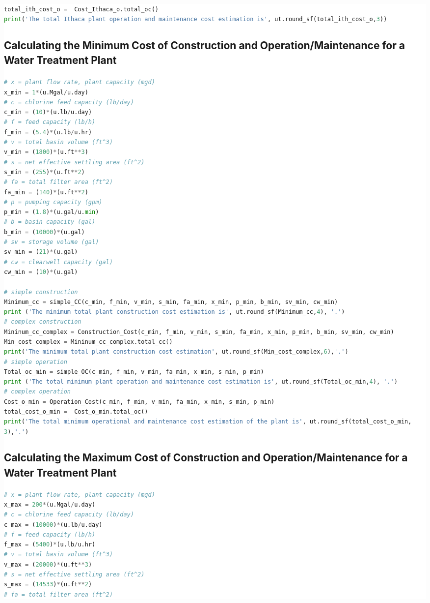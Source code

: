 ```Python
total_ith_cost_o =  Cost_Ithaca_o.total_oc()
print('The total Ithaca plant operation and maintenance cost estimation is', ut.round_sf(total_ith_cost_o,3))
```

## Calculating the Minimum Cost of Construction and Operation/Maintenance for a Water Treatment Plant
```Python
# x = plant flow rate, plant capacity (mgd)
x_min = 1*(u.Mgal/u.day)
# c = chlorine feed capacity (lb/day)
c_min = (10)*(u.lb/u.day)
# f = feed capacity (lb/h)
f_min = (5.4)*(u.lb/u.hr)
# v = total basin volume (ft^3)
v_min = (1800)*(u.ft**3)
# s = net effective settling area (ft^2)
s_min = (255)*(u.ft**2)
# fa = total filter area (ft^2)
fa_min = (140)*(u.ft**2)
# p = pumping capacity (gpm)
p_min = (1.8)*(u.gal/u.min)
# b = basin capacity (gal)
b_min = (10000)*(u.gal)
# sv = storage volume (gal)
sv_min = (21)*(u.gal)
# cw = clearwell capacity (gal)
cw_min = (10)*(u.gal)

# simple construction
Minimum_cc = simple_CC(c_min, f_min, v_min, s_min, fa_min, x_min, p_min, b_min, sv_min, cw_min)
print ('The minimum total plant construction cost estimation is', ut.round_sf(Minimum_cc,4), '.')
# complex construction
Mininum_cc_complex = Construction_Cost(c_min, f_min, v_min, s_min, fa_min, x_min, p_min, b_min, sv_min, cw_min)
Min_cost_complex = Mininum_cc_complex.total_cc()
print('The minimum total plant construction cost estimation', ut.round_sf(Min_cost_complex,6),'.')
# simple operation
Total_oc_min = simple_OC(c_min, f_min, v_min, fa_min, x_min, s_min, p_min)
print ('The total minimum plant operation and maintenance cost estimation is', ut.round_sf(Total_oc_min,4), '.')
# complex operation
Cost_o_min = Operation_Cost(c_min, f_min, v_min, fa_min, x_min, s_min, p_min)
total_cost_o_min =  Cost_o_min.total_oc()
print('The total minimum operational and maintenance cost estimation of the plant is', ut.round_sf(total_cost_o_min,3),'.')
```

## Calculating the Maximum Cost of Construction and Operation/Maintenance for a Water Treatment Plant
```Python
# x = plant flow rate, plant capacity (mgd)
x_max = 200*(u.Mgal/u.day)
# c = chlorine feed capacity (lb/day)
c_max = (10000)*(u.lb/u.day)
# f = feed capacity (lb/h)
f_max = (5400)*(u.lb/u.hr)
# v = total basin volume (ft^3)
v_max = (20000)*(u.ft**3)
# s = net effective settling area (ft^2)
s_max = (14533)*(u.ft**2)
# fa = total filter area (ft^2)
```